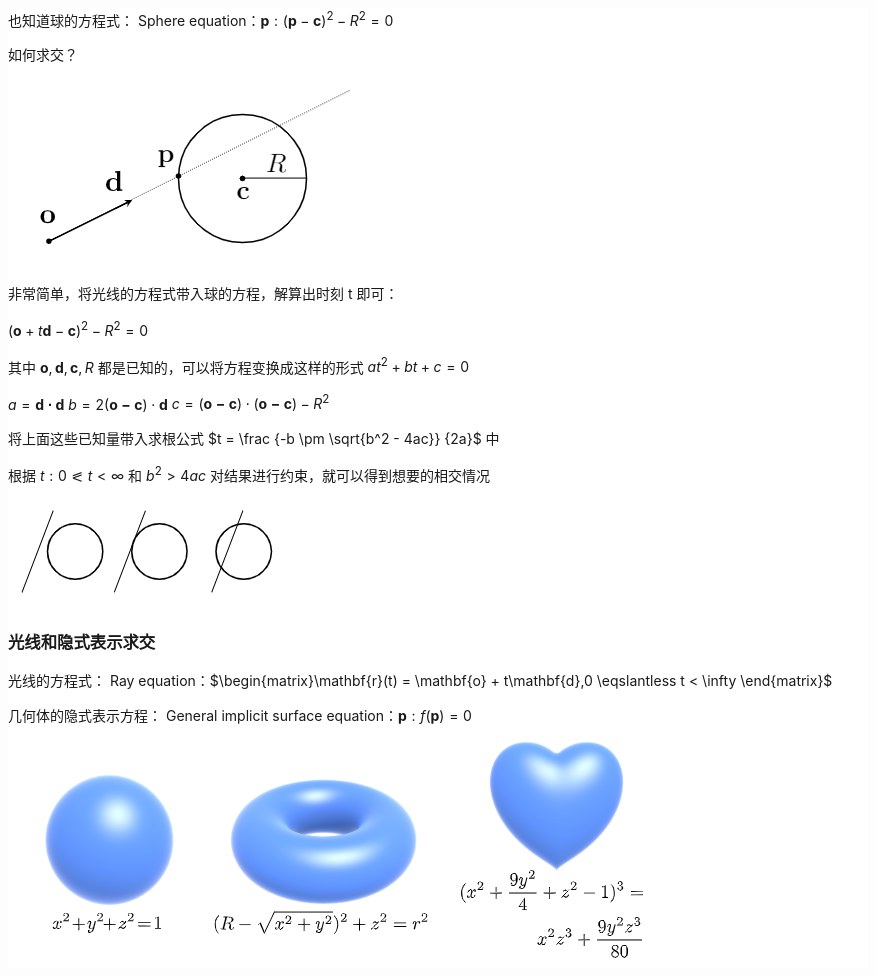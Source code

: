 也知道球的方程式：
Sphere equation：$\mathbf{p} : (\mathbf{p} - \mathbf{c})^2 - R^2 = 0$

如何求交？

![ray_intersection_with_sphere](./images/ray_intersection_with_sphere.png)

非常简单，将光线的方程式带入球的方程，解算出时刻 t 即可：

$(\mathbf{o} + t\mathbf{d} - \mathbf{c})^2 - R^2 = 0$

其中 $\mathbf{o}, \mathbf{d}, \mathbf{c}, R$ 都是已知的，可以将方程变换成这样的形式 $at^2 + bt + c = 0$

$a = \mathbf{d \cdot d}$
$b = 2(\mathbf{o - c}) \cdot \mathbf{d}$
$c = (\mathbf{o - c}) \cdot (\mathbf{o - c}) - R^2$

将上面这些已知量带入求根公式 $t = \frac {-b \pm \sqrt{b^2 - 4ac}} {2a}$ 中

根据 $t : 0 \eqslantless t < \infty$ 和 $b^2 > 4ac$ 对结果进行约束，就可以得到想要的相交情况

![ray_intersection_with_sphere_results](./images/ray_intersection_with_sphere_results.png)

### 光线和隐式表示求交
光线的方程式：
Ray equation：$\begin{matrix}\mathbf{r}(t) = \mathbf{o} + t\mathbf{d},0 \eqslantless t < \infty \end{matrix}$

几何体的隐式表示方程：
General implicit surface equation：$\mathbf{p} : f(\mathbf{p}) = 0$

![ray_intersection_with_implicit_surface](./images/ray_intersection_with_implicit_surface.png)
